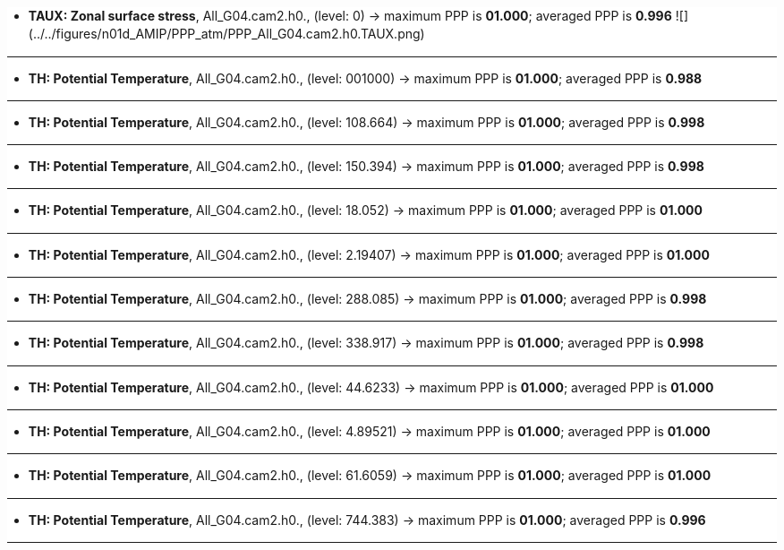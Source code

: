   * __TAUX: Zonal surface stress__, All_G04.cam2.h0., (level: 0) -> maximum PPP is __01.000__; averaged PPP is __0.996__  ![] (../../figures/n01d_AMIP/PPP_atm/PPP_All_G04.cam2.h0.TAUX.png)
 
------ 
 
  * __TH: Potential Temperature__, All_G04.cam2.h0., (level: 001000) -> maximum PPP is __01.000__; averaged PPP is __0.988__ 
 
------ 
 
  * __TH: Potential Temperature__, All_G04.cam2.h0., (level: 108.664) -> maximum PPP is __01.000__; averaged PPP is __0.998__ 
 
------ 
 
  * __TH: Potential Temperature__, All_G04.cam2.h0., (level: 150.394) -> maximum PPP is __01.000__; averaged PPP is __0.998__ 
 
------ 
 
  * __TH: Potential Temperature__, All_G04.cam2.h0., (level: 18.052) -> maximum PPP is __01.000__; averaged PPP is __01.000__ 
 
------ 
 
  * __TH: Potential Temperature__, All_G04.cam2.h0., (level: 2.19407) -> maximum PPP is __01.000__; averaged PPP is __01.000__ 
 
------ 
 
  * __TH: Potential Temperature__, All_G04.cam2.h0., (level: 288.085) -> maximum PPP is __01.000__; averaged PPP is __0.998__ 
 
------ 
 
  * __TH: Potential Temperature__, All_G04.cam2.h0., (level: 338.917) -> maximum PPP is __01.000__; averaged PPP is __0.998__ 
 
------ 
 
  * __TH: Potential Temperature__, All_G04.cam2.h0., (level: 44.6233) -> maximum PPP is __01.000__; averaged PPP is __01.000__ 
 
------ 
 
  * __TH: Potential Temperature__, All_G04.cam2.h0., (level: 4.89521) -> maximum PPP is __01.000__; averaged PPP is __01.000__ 
 
------ 
 
  * __TH: Potential Temperature__, All_G04.cam2.h0., (level: 61.6059) -> maximum PPP is __01.000__; averaged PPP is __01.000__ 
 
------ 
 
  * __TH: Potential Temperature__, All_G04.cam2.h0., (level: 744.383) -> maximum PPP is __01.000__; averaged PPP is __0.996__ 
 
------ 
 
